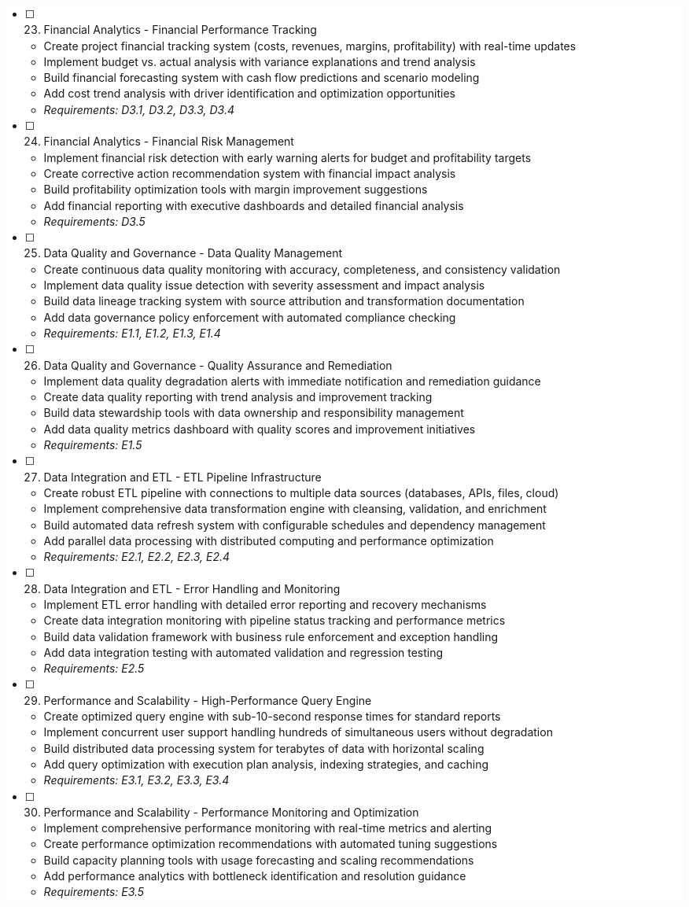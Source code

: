 - [ ] 23. Financial Analytics - Financial Performance Tracking
  - Create project financial tracking system (costs, revenues, margins, profitability) with real-time updates
  - Implement budget vs. actual analysis with variance explanations and trend analysis
  - Build financial forecasting system with cash flow predictions and scenario modeling
  - Add cost trend analysis with driver identification and optimization opportunities
  - _Requirements: D3.1, D3.2, D3.3, D3.4_

- [ ] 24. Financial Analytics - Financial Risk Management
  - Implement financial risk detection with early warning alerts for budget and profitability targets
  - Create corrective action recommendation system with financial impact analysis
  - Build profitability optimization tools with margin improvement suggestions
  - Add financial reporting with executive dashboards and detailed financial analysis
  - _Requirements: D3.5_

- [ ] 25. Data Quality and Governance - Data Quality Management
  - Create continuous data quality monitoring with accuracy, completeness, and consistency validation
  - Implement data quality issue detection with severity assessment and impact analysis
  - Build data lineage tracking system with source attribution and transformation documentation
  - Add data governance policy enforcement with automated compliance checking
  - _Requirements: E1.1, E1.2, E1.3, E1.4_

- [ ] 26. Data Quality and Governance - Quality Assurance and Remediation
  - Implement data quality degradation alerts with immediate notification and remediation guidance
  - Create data quality reporting with trend analysis and improvement tracking
  - Build data stewardship tools with data ownership and responsibility management
  - Add data quality metrics dashboard with quality scores and improvement initiatives
  - _Requirements: E1.5_

- [ ] 27. Data Integration and ETL - ETL Pipeline Infrastructure
  - Create robust ETL pipeline with connections to multiple data sources (databases, APIs, files, cloud)
  - Implement comprehensive data transformation engine with cleansing, validation, and enrichment
  - Build automated data refresh system with configurable schedules and dependency management
  - Add parallel data processing with distributed computing and performance optimization
  - _Requirements: E2.1, E2.2, E2.3, E2.4_

- [ ] 28. Data Integration and ETL - Error Handling and Monitoring
  - Implement ETL error handling with detailed error reporting and recovery mechanisms
  - Create data integration monitoring with pipeline status tracking and performance metrics
  - Build data validation framework with business rule enforcement and exception handling
  - Add data integration testing with automated validation and regression testing
  - _Requirements: E2.5_

- [ ] 29. Performance and Scalability - High-Performance Query Engine
  - Create optimized query engine with sub-10-second response times for standard reports
  - Implement concurrent user support handling hundreds of simultaneous users without degradation
  - Build distributed data processing system for terabytes of data with horizontal scaling
  - Add query optimization with execution plan analysis, indexing strategies, and caching
  - _Requirements: E3.1, E3.2, E3.3, E3.4_

- [ ] 30. Performance and Scalability - Performance Monitoring and Optimization
  - Implement comprehensive performance monitoring with real-time metrics and alerting
  - Create performance optimization recommendations with automated tuning suggestions
  - Build capacity planning tools with usage forecasting and scaling recommendations
  - Add performance analytics with bottleneck identification and resolution guidance
  - _Requirements: E3.5_
